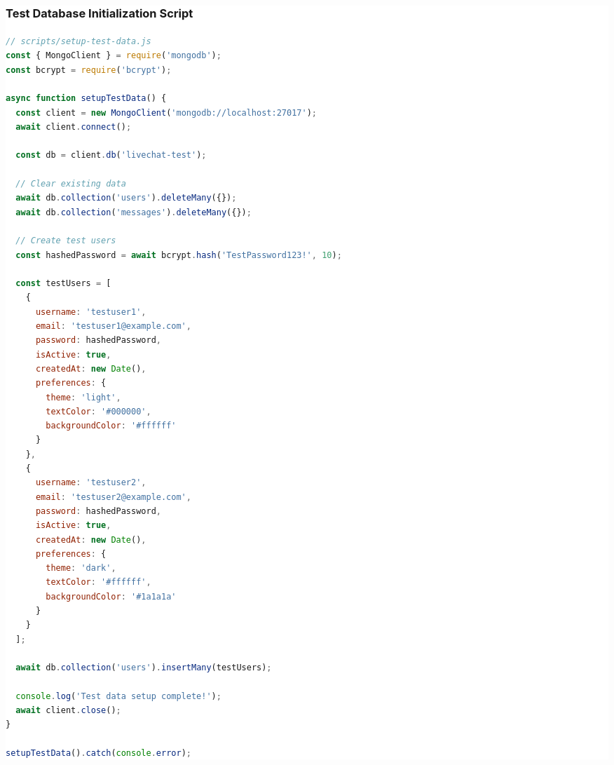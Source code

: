 ### Test Database Initialization Script

```javascript
// scripts/setup-test-data.js
const { MongoClient } = require('mongodb');
const bcrypt = require('bcrypt');

async function setupTestData() {
  const client = new MongoClient('mongodb://localhost:27017');
  await client.connect();
  
  const db = client.db('livechat-test');
  
  // Clear existing data
  await db.collection('users').deleteMany({});
  await db.collection('messages').deleteMany({});
  
  // Create test users
  const hashedPassword = await bcrypt.hash('TestPassword123!', 10);
  
  const testUsers = [
    {
      username: 'testuser1',
      email: 'testuser1@example.com',
      password: hashedPassword,
      isActive: true,
      createdAt: new Date(),
      preferences: {
        theme: 'light',
        textColor: '#000000',
        backgroundColor: '#ffffff'
      }
    },
    {
      username: 'testuser2',
      email: 'testuser2@example.com', 
      password: hashedPassword,
      isActive: true,
      createdAt: new Date(),
      preferences: {
        theme: 'dark',
        textColor: '#ffffff',
        backgroundColor: '#1a1a1a'
      }
    }
  ];
  
  await db.collection('users').insertMany(testUsers);
  
  console.log('Test data setup complete!');
  await client.close();
}

setupTestData().catch(console.error);
```
